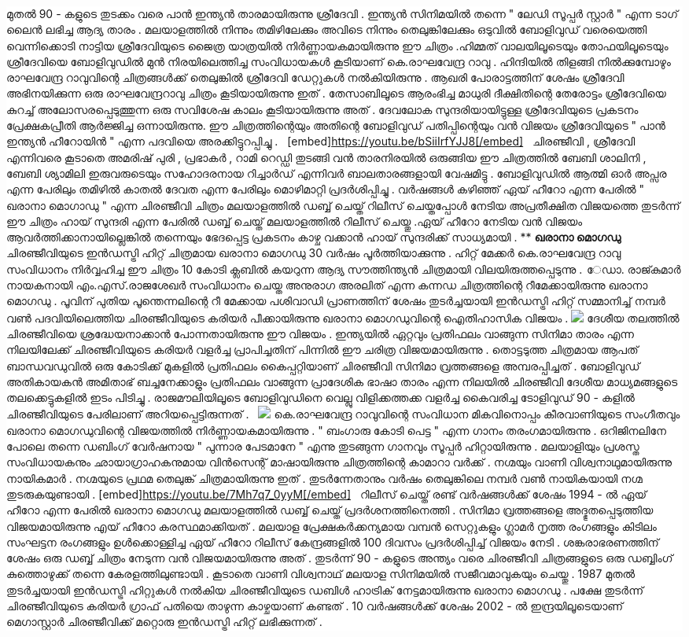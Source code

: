 മുതൽ 90 - കളുടെ തുടക്കം വരെ പാൻ ഇന്ത്യൻ താരമായിരുന്നു ശ്രീദേവി . ഇന്ത്യൻ സിനിമയിൽ തന്നെ " ലേഡി സൂപ്പർ സ്റ്റാർ " എന്ന ടാഗ് ലൈൻ ലഭിച്ച ആദ്യ താരം . മലയാളത്തിൽ നിന്നും തമിഴിലേക്കും അവിടെ നിന്നും തെലുങ്കിലേക്കും ഒടുവിൽ ബോളിവുഡ് വരെയെത്തി വെന്നിക്കൊടി നാട്ടിയ ശ്രീദേവിയുടെ ജൈത്ര യാത്രയിൽ നിർണ്ണായകമായിരുന്നു ഈ ചിത്രം .ഹിമ്മത് വാലയിലൂടെയും തോഫയിലൂടെയും ശ്രീദേവിയെ ബോളിവുഡിൽ മുൻ നിരയിലെത്തിച്ച സംവിധായകൾ കൂടിയാണ് കെ.രാഘവേന്ദ്ര റാവു . ഹിന്ദിയിൽ തിളങ്ങി നിൽക്കുമ്പോഴും രാഘവേന്ദ്ര റാവുവിന്റെ ചിത്രങ്ങൾക്ക് തെലുങ്കിൽ ശ്രീദേവി ഡേറ്റുകൾ നൽകിയിരുന്നു . ആഖരി പോരാട്ടത്തിന് ശേഷം ശ്രീദേവി അഭിനയിക്കുന്ന ഒരു രാഘവേന്ദ്രറാവു ചിത്രം കൂടിയായിരുന്നു ഇത് . തേസാബിലൂടെ ആരംഭിച്ച മാധുരി ദീക്ഷിതിന്റെ തേരോട്ടം ശ്രീദേവിയെ കുറച്ച് അലോസരപ്പെടുത്തുന്ന ഒരു സവിശേഷ കാലം കൂടിയായിരുന്നു അത് . ദേവലോക സുന്ദരിയായിട്ടുള്ള ശ്രീദേവിയുടെ പ്രകടനം പ്രേക്ഷകപ്രീതി ആർജ്ജിച്ച ഒന്നായിരുന്നു. ഈ ചിത്രത്തിന്റെയും അതിന്റെ ബോളിവുഡ് പതിപ്പിന്റെയും വൻ വിജയം ശ്രീദേവിയുടെ " പാൻ ഇന്ത്യൻ ഹീറോയിൻ " എന്ന പദവിയെ അരക്കിട്ടുറപ്പിച്ചു . &nbsp; [embed]https://youtu.be/bSiiIrfYJJ8[/embed] &nbsp; ചിരഞ്ജീവി , ശ്രീദേവി എന്നിവരെ കൂടാതെ അമരിഷ് പുരി , പ്രഭാകർ , റാമി റെഡ്ഡി തുടങ്ങി വൻ താരനിരയിൽ ഒരുങ്ങിയ ഈ ചിത്രത്തിൽ ബേബി ശാലിനി , ബേബി ശ്യാമിലി ഇരുവരുടെയും സഹോദരനായ റിച്ചാർഡ് എന്നിവർ ബാലതാരങ്ങളായി വേഷമിട്ടു . ബോളിവുഡിൽ ആത്മി ഓർ അപ്സര എന്ന പേരിലും തമിഴിൽ കാതൽ ദേവത എന്ന പേരിലും മൊഴിമാറ്റി പ്രദർശിപ്പിച്ചു . വർഷങ്ങൾ കഴിഞ്ഞ് ഏയ് ഹീറോ എന്ന പേരിൽ " ഖരാനാ മൊഗാഡു " എന്ന ചിരഞ്ജീവി ചിത്രം മലയാളത്തിൽ ഡബ്ബ് ചെയ്ത് റിലീസ് ചെയ്തപ്പോൾ നേടിയ അപ്രതീക്ഷിത വിജയത്തെ തുടർന്ന് ഈ ചിത്രം ഹായ് സുന്ദരി എന്ന പേരിൽ ഡബ്ബ് ചെയ്ത് മലയാളത്തിൽ റിലീസ് ചെയ്തു .ഏയ് ഹീറോ നേടിയ വൻ വിജയം ആവർത്തിക്കാനായില്ലെങ്കിൽ തന്നെയും ഭേദപ്പെട്ട പ്രകടനം കാഴ്ച വക്കാൻ ഹായ് സുന്ദരിക്ക് സാധ്യമായി . ** **ഖരാനാ മൊഗഡു** ചിരഞ്ജീവിയുടെ ഇൻഡസ്ട്രി ഹിറ്റ് ചിത്രമായ ഖരാനാ മൊഗഡു 30 വർഷം പൂർത്തിയാക്കുന്നു . ഹിറ്റ് മേക്കർ കെ.രാഘവേന്ദ്ര റാവു സംവിധാനം നിർവ്വഹിച്ച ഈ ചിത്രം 10 കോടി ക്ലബിൽ കയറുന്ന ആദ്യ സൗത്തിന്ത്യൻ ചിത്രമായി വിലയിരുത്തപ്പെടുന്നു . േഡാ. രാജ്കുമാർ നായകനായി എം.എസ്.രാജശേഖർ സംവിധാനം ചെയ്ത അനുരാഗ അരലിത് എന്ന കന്നഡ ചിത്രത്തിന്റെ റീമേക്കായിരുന്നു ഖരാനാ മൊഗഡു . പൂവിന് പുതിയ പൂന്തെന്നലിന്റെ റീ മേക്കായ പശിവാഡി പ്രാണത്തിന് ശേഷം തുടർച്ചയായി ഇൻഡസ്ട്രി ഹിറ്റ് സമ്മാനിച്ച് നമ്പർ വൺ പദവിയിലെത്തിയ ചിരഞ്ജീവിയുടെ കരിയർ പീക്കായിരുന്നു ഖരാനാ മൊഗഡുവിന്റെ ഐതിഹാസിക വിജയം . ![](https://cdn.boolokam.com/articles/2022/05/qdqdqqd.jpg) ദേശീയ തലത്തിൽ ചിരഞ്ജീവിയെ ശ്രദ്ധേയനാക്കാൻ പോന്നതായിരുന്നു ഈ വിജയം . ഇന്ത്യയിൽ ഏറ്റവും പ്രതിഫലം വാങ്ങുന്ന സിനിമാ താരം എന്ന നിലയിലേക്ക് ചിരഞ്ജീവിയുടെ കരിയർ വളർച്ച പ്രാപിച്ചതിന് പിന്നിൽ ഈ ചരിത്ര വിജയമായിരുന്നു . തൊട്ടടുത്ത ചിത്രമായ ആപത് ബാന്ധവഡുവിൽ ഒരു കോടിക്ക് മുകളിൽ പ്രതിഫലം കൈപ്പറ്റിയാണ് ചിരഞ്ജീവി സിനിമാ വ്രത്തങ്ങളെ അമ്പരപ്പിച്ചത് . ബോളിവുഡ് അതികായകൻ അമിതാഭ് ബച്ചനേക്കാളും പ്രതിഫലം വാങ്ങുന്ന പ്രാദേശിക ഭാഷാ താരം എന്ന നിലയിൽ ചിരഞ്ജീവി ദേശീയ മാധ്യമങ്ങളുടെ തലക്കെട്ടുകളിൽ ഇടം പിടിച്ചു . രാജമൗലിയിലൂടെ ബോളിവുഡിനെ വെല്ലു വിളിക്കത്തക്ക വളർച്ച കൈവരിച്ച ടോളിവുഡ് 90 - കളിൽ ചിരഞ്ജീവിയുടെ പേരിലാണ് അറിയപ്പെട്ടിരുന്നത് . &nbsp; ![](https://cdn.boolokam.com/articles/2022/05/t4t4ttt.jpg) കെ.രാഘവേന്ദ്ര റാവുവിന്റെ സംവിധാന മികവിനൊപ്പം കീരവാണിയുടെ സംഗീതവും ഖരാനാ മൊഗഡുവിന്റെ വിജയത്തിൽ നിർണ്ണായകമായിരുന്നു . " ബംഗാരു കോടി പെട്ട " എന്ന ഗാനം തരംഗമായിരുന്നു . ഒറിജിനലിനേ പോലെ തന്നെ ഡബിംഗ് വേർഷനായ " പുന്നാര പേടമാനേ " എന്നു തുടങ്ങുന്ന ഗാനവും സൂപ്പർ ഹിറ്റായിരുന്നു . മലയാളിയും പ്രശസ്ത സംവിധായകനും ഛായാഗ്രാഹകനുമായ വിൻസെന്റ് മാഷായിരുന്നു ചിത്രത്തിന്റെ കാമാറാ വർക്ക് . നഗ്മയും വാണി വിശ്വനാഥുമായിരുന്നു നായികമാർ . നഗ്മയുടെ പ്രഥമ തെലുങ്ക് ചിത്രമായിരുന്നു ഇത് . തുടർന്നേതാനും വർഷം തെലുങ്കിലെ നമ്പർ വൺ നായികയായി നഗ്മ തുടരുകയുണ്ടായി . [embed]https://youtu.be/7Mh7q7_0yyM[/embed] &nbsp; റിലീസ് ചെയ്ത് രണ്ട് വർഷങ്ങൾക്ക് ശേഷം 1994 - ൽ ഏയ് ഹീറോ എന്ന പേരിൽ ഖരാനാ മൊഗഡു മലയാളത്തിൽ ഡബ്ബ് ചെയ്ത് പ്രദർശനത്തിനെത്തി . സിനിമാ വ്രത്തങ്ങളെ അദ്ഭുതപ്പെടുത്തിയ വിജയമായിരുന്നു എയ് ഹീറോ കരസ്ഥമാക്കിയത് . മലയാള പ്രേക്ഷകർക്കന്യമായ വമ്പൻ സെറ്റുകളും ഗ്ലാമർ നൃത്ത രംഗങ്ങളും കിടിലം സംഘട്ടന രംഗങ്ങളും ഉൾക്കൊള്ളിച്ച ഏയ് ഹീറോ റിലീസ് കേന്ദ്രങ്ങളിൽ 100 ദിവസം പ്രദർശിപ്പിച്ച് വിജയം നേടി . ശങ്കരാഭരണത്തിന് ശേഷം ഒരു ഡബ്ബ് ചിത്രം നേടുന്ന വൻ വിജയമായിരുന്നു അത് . തുടർന്ന് 90 - കളുടെ അന്ത്യം വരെ ചിരഞ്ജീവി ചിത്രങ്ങളുടെ ഒരു ഡബ്ബിംഗ് കുത്തൊഴുക്ക് തന്നെ കേരളത്തിലുണ്ടായി . കൂടാതെ വാണി വിശ്വനാഥ് മലയാള സിനിമയിൽ സജീവമാവുകയും ചെയ്തു . 1987 മുതൽ തുടർച്ചയായി ഇൻഡസ്ട്രി ഹിറ്റുകൾ നൽകിയ ചിരഞ്ജീവിയുടെ ഡബിൾ ഹാട്രിക് നേട്ടമായിരുന്നു ഖരാനാ മൊഗഡു . പക്ഷേ തുടർന്ന് ചിരഞ്ജീവിയുടെ കരിയർ ഗ്രാഫ് പതിയെ താഴുന്ന കാഴ്ചയാണ് കണ്ടത് . 10 വർഷങ്ങൾക്ക് ശേഷം 2002 - ൽ ഇന്ദ്രയിലൂടെയാണ് മെഗാസ്റ്റാർ ചിരഞ്ജീവിക്ക് മറ്റൊരു ഇൻഡസ്ട്രി ഹിറ്റ് ലഭിക്കുന്നത് .
